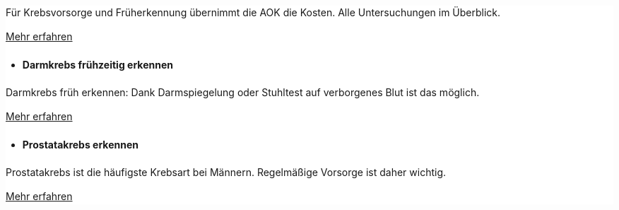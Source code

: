 
Für Krebsvorsorge und Früherkennung übernimmt die AOK die Kosten. Alle Untersuchungen im Überblick.



[Mehr erfahren](https://www.aok.de/pk/leistungen/krebsvorsorge-frueherkennung/krebsvorsorge/)

- #### Darmkrebs frühzeitig erkennen







Darmkrebs früh erkennen: Dank Darmspiegelung oder Stuhltest auf verborgenes Blut ist das möglich.



[Mehr erfahren](https://www.aok.de/pk/leistungen/krebsvorsorge-frueherkennung/darmkrebsvorsorge/)

- #### Prostatakrebs erkennen







Prostatakrebs ist die häufigste Krebsart bei Männern. Regelmäßige Vorsorge ist daher wichtig.



[Mehr erfahren](https://www.aok.de/pk/leistungen/krebsvorsorge-frueherkennung/prostatakrebs/)